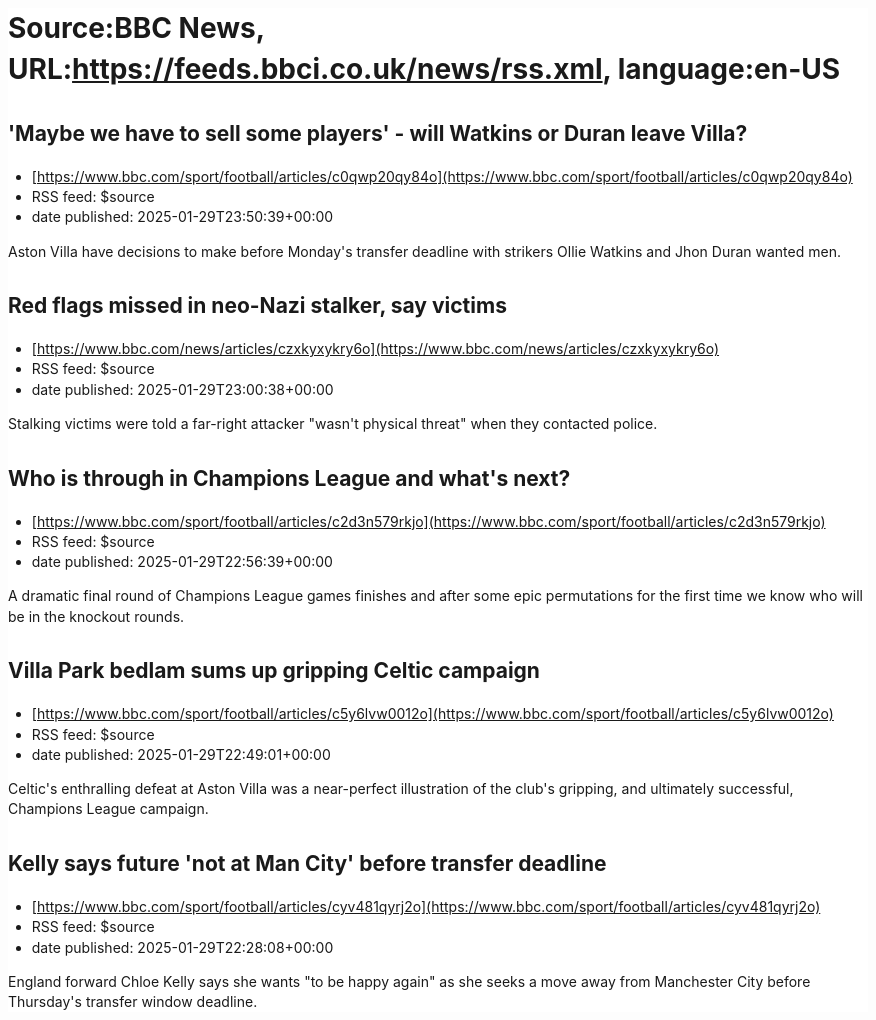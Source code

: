 # Source:BBC News, URL:https://feeds.bbci.co.uk/news/rss.xml, language:en-US

## 'Maybe we have to sell some players' - will Watkins or Duran leave Villa?
 - [https://www.bbc.com/sport/football/articles/c0qwp20qy84o](https://www.bbc.com/sport/football/articles/c0qwp20qy84o)
 - RSS feed: $source
 - date published: 2025-01-29T23:50:39+00:00

Aston Villa have decisions to make before Monday's transfer deadline with strikers Ollie Watkins and Jhon Duran wanted men.

## Red flags missed in neo-Nazi stalker, say victims
 - [https://www.bbc.com/news/articles/czxkyxykry6o](https://www.bbc.com/news/articles/czxkyxykry6o)
 - RSS feed: $source
 - date published: 2025-01-29T23:00:38+00:00

Stalking victims were told a far-right attacker "wasn't physical threat" when they contacted police.

## Who is through in Champions League and what's next?
 - [https://www.bbc.com/sport/football/articles/c2d3n579rkjo](https://www.bbc.com/sport/football/articles/c2d3n579rkjo)
 - RSS feed: $source
 - date published: 2025-01-29T22:56:39+00:00

A dramatic final round of Champions League games finishes and after some epic permutations for the first time we know who will be in the knockout rounds.

## Villa Park bedlam sums up gripping Celtic campaign
 - [https://www.bbc.com/sport/football/articles/c5y6lvw0012o](https://www.bbc.com/sport/football/articles/c5y6lvw0012o)
 - RSS feed: $source
 - date published: 2025-01-29T22:49:01+00:00

Celtic's enthralling defeat at Aston Villa was a near-perfect illustration of the club's gripping, and ultimately successful, Champions League campaign.

## Kelly says future 'not at Man City' before transfer deadline
 - [https://www.bbc.com/sport/football/articles/cyv481qyrj2o](https://www.bbc.com/sport/football/articles/cyv481qyrj2o)
 - RSS feed: $source
 - date published: 2025-01-29T22:28:08+00:00

England forward Chloe Kelly says she wants "to be happy again" as she seeks a move away from Manchester City before Thursday's transfer window deadline.
